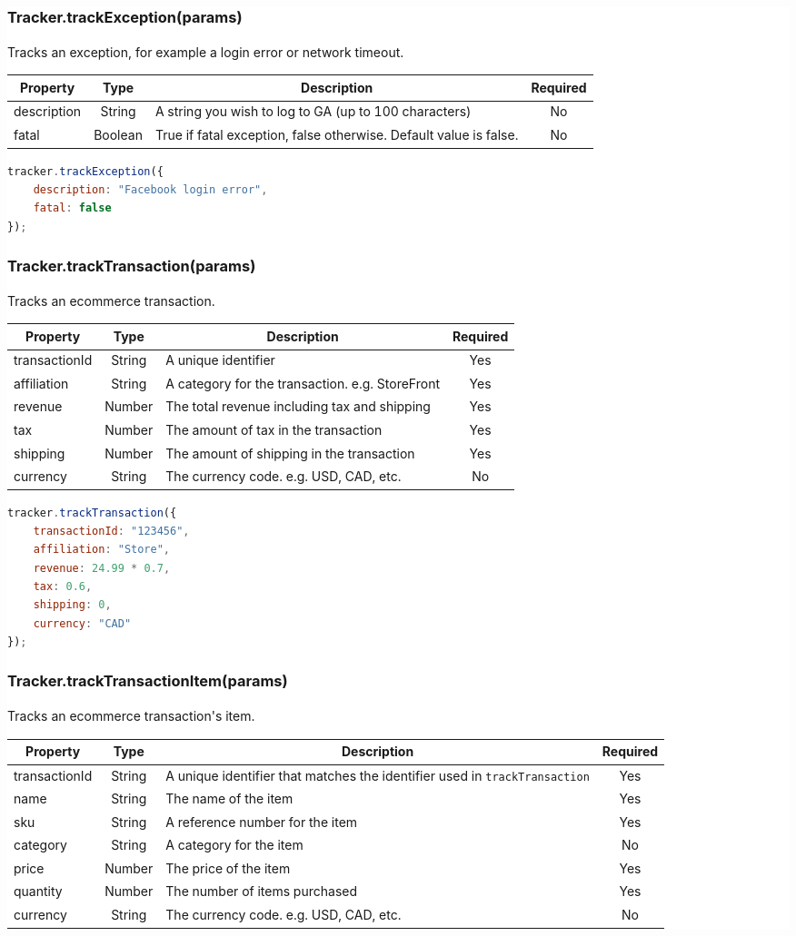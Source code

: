 ### Tracker.trackException(params)

Tracks an exception, for example a login error or network timeout.

| Property | Type   | Description | Required |
| -------- |:------:| ----------- |:--------:|
| description | String | A string you wish to log to GA (up to 100 characters) | No |
| fatal | Boolean | True if fatal exception, false otherwise. Default value is false. | No |

```javascript
tracker.trackException({
	description: "Facebook login error",
	fatal: false
});
```

### Tracker.trackTransaction(params)

Tracks an ecommerce transaction.

| Property | Type   | Description | Required |
| -------- |:------:| ----------- |:--------:|
| transactionId | String | A unique identifier | Yes |
| affiliation   | String | A category for the transaction. e.g. StoreFront | Yes |
| revenue       | Number | The total revenue including tax and shipping | Yes |
| tax           | Number | The amount of tax in the transaction | Yes |
| shipping      | Number | The amount of shipping in the transaction | Yes |
| currency      | String | The currency code. e.g. USD, CAD, etc. | No |

```javascript
tracker.trackTransaction({
	transactionId: "123456",
	affiliation: "Store",
	revenue: 24.99 * 0.7,
	tax: 0.6,
	shipping: 0,
	currency: "CAD"
});
```

### Tracker.trackTransactionItem(params)

Tracks an ecommerce transaction's item.

| Property | Type   | Description | Required |
| -------- |:------:| ----------- |:--------:|
| transactionId | String | A unique identifier that matches the identifier used in `trackTransaction` | Yes |
| name          | String | The name of the item | Yes |
| sku           | String | A reference number for the item | Yes |
| category      | String | A category for the item | No |
| price         | Number | The price of the item | Yes |
| quantity      | Number | The number of items purchased | Yes |
| currency      | String | The currency code. e.g. USD, CAD, etc. | No |
